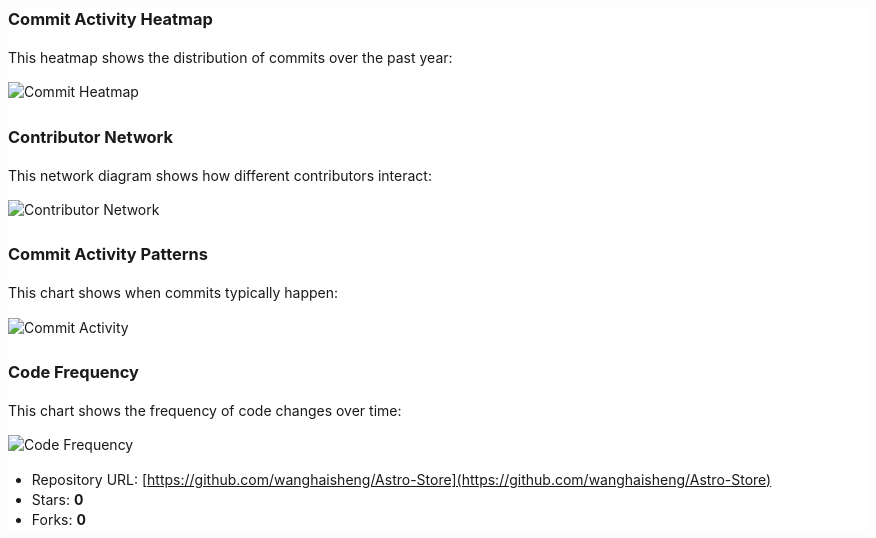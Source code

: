 
### Commit Activity Heatmap
This heatmap shows the distribution of commits over the past year:

![Commit Heatmap]()

### Contributor Network
This network diagram shows how different contributors interact:

![Contributor Network](https://daily.borninsea.com/assets/Astro-Store-contribution_network.png)

### Commit Activity Patterns
This chart shows when commits typically happen:

![Commit Activity](https://daily.borninsea.com/assets/Astro-Store-commit_activity.png)

### Code Frequency
This chart shows the frequency of code changes over time:

![Code Frequency](https://daily.borninsea.com/assets/Astro-Store-code_frequency.png)



* Repository URL: [https://github.com/wanghaisheng/Astro-Store](https://github.com/wanghaisheng/Astro-Store)
* Stars: **0**
* Forks: **0**
